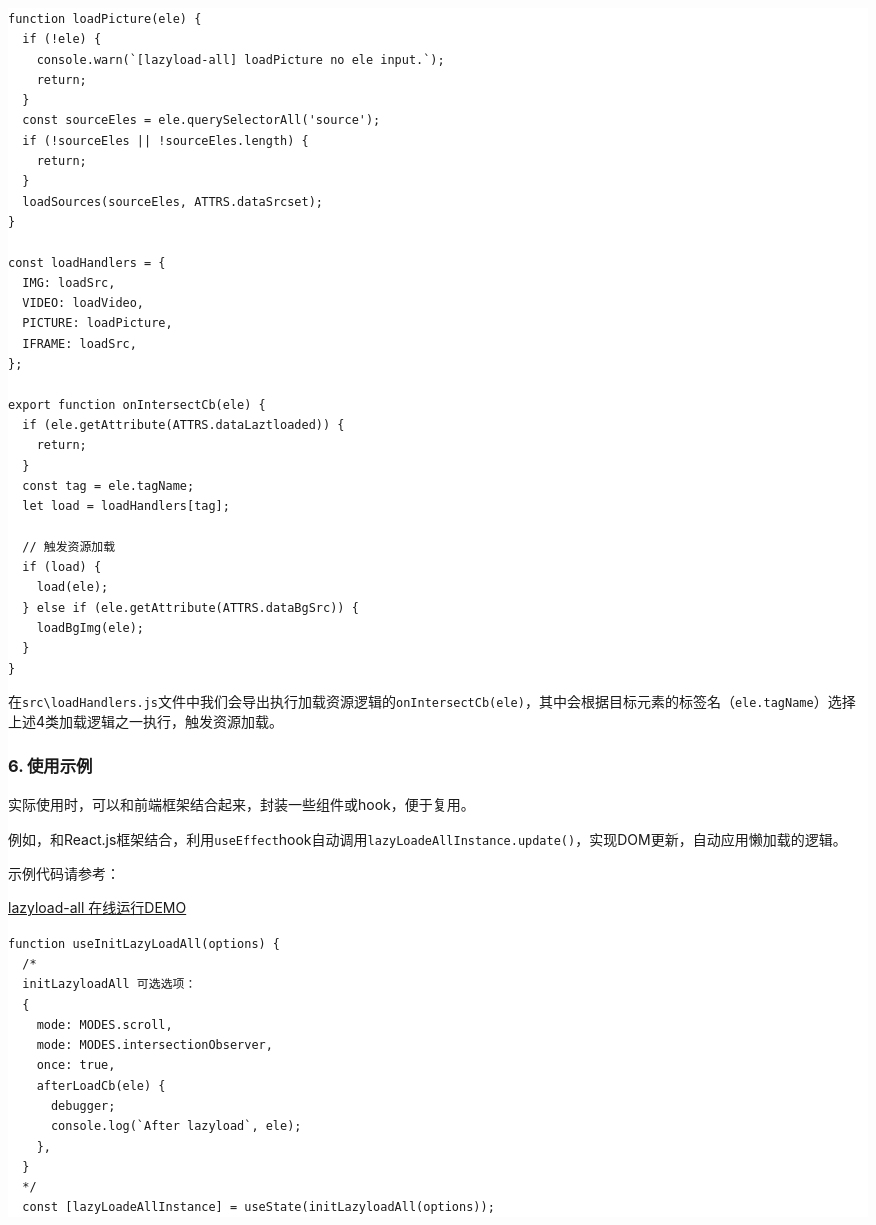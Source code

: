     function loadPicture(ele) {
      if (!ele) {
        console.warn(`[lazyload-all] loadPicture no ele input.`);
        return;
      }
      const sourceEles = ele.querySelectorAll('source');
      if (!sourceEles || !sourceEles.length) {
        return;
      }
      loadSources(sourceEles, ATTRS.dataSrcset);
    }
    
    const loadHandlers = {
      IMG: loadSrc,
      VIDEO: loadVideo,
      PICTURE: loadPicture,
      IFRAME: loadSrc,
    };
    
    export function onIntersectCb(ele) {
      if (ele.getAttribute(ATTRS.dataLaztloaded)) {
        return;
      }
      const tag = ele.tagName;
      let load = loadHandlers[tag];
    
      // 触发资源加载
      if (load) {
        load(ele);
      } else if (ele.getAttribute(ATTRS.dataBgSrc)) {
        loadBgImg(ele);
      }
    }
    

在`src\loadHandlers.js`文件中我们会导出执行加载资源逻辑的`onIntersectCb(ele)`，其中会根据目标元素的标签名（`ele.tagName`）选择上述4类加载逻辑之一执行，触发资源加载。

### 6\. 使用示例

实际使用时，可以和前端框架结合起来，封装一些组件或hook，便于复用。

例如，和React.js框架结合，利用`useEffect`hook自动调用`lazyLoadeAllInstance.update()`，实现DOM更新，自动应用懒加载的逻辑。

示例代码请参考：

[lazyload-all 在线运行DEMO](https://stackblitz.com/edit/stackblitz-starters-myzkwy?file=src%2FApp.js "https://stackblitz.com/edit/stackblitz-starters-myzkwy?file=src%2FApp.js")

    function useInitLazyLoadAll(options) {
      /*
      initLazyloadAll 可选选项：
      {
        mode: MODES.scroll,
        mode: MODES.intersectionObserver,
        once: true,
        afterLoadCb(ele) {
          debugger;
          console.log(`After lazyload`, ele);
        },
      }
      */
      const [lazyLoadeAllInstance] = useState(initLazyloadAll(options));
    